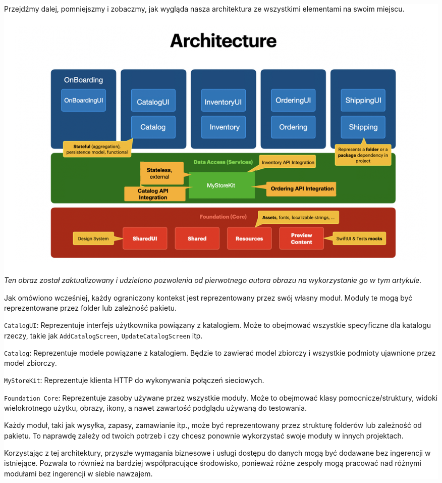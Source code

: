 Przejdźmy dalej, pomniejszmy i zobaczmy, jak wygląda nasza architektura ze wszystkimi elementami na swoim miejscu.

![Architecture](architecture-model-updated.jpeg)

*Ten obraz został zaktualizowany i udzielono pozwolenia od pierwotnego autora obrazu na wykorzystanie go w tym artykule.*

Jak omówiono wcześniej, każdy ograniczony kontekst jest reprezentowany przez swój własny moduł. Moduły te mogą być reprezentowane przez folder lub zależność pakietu.

`CatalogUI`: Reprezentuje interfejs użytkownika powiązany z katalogiem. Może to obejmować wszystkie specyficzne dla katalogu rzeczy, takie jak `AddCatalogScreen`, `UpdateCatalogScreen` itp.

`Catalog`: Reprezentuje modele powiązane z katalogiem. Będzie to zawierać model zbiorczy i wszystkie podmioty ujawnione przez model zbiorczy.

`MyStoreKit`: Reprezentuje klienta HTTP do wykonywania połączeń sieciowych.

`Foundation Core`: Reprezentuje zasoby używane przez wszystkie moduły. Może to obejmować klasy pomocnicze/struktury, widoki wielokrotnego użytku, obrazy, ikony, a nawet zawartość podglądu używaną do testowania.

Każdy moduł, taki jak wysyłka, zapasy, zamawianie itp., może być reprezentowany przez strukturę folderów lub zależność od pakietu. To naprawdę zależy od twoich potrzeb i czy chcesz ponownie wykorzystać swoje moduły w innych projektach.

Korzystając z tej architektury, przyszłe wymagania biznesowe i usługi dostępu do danych mogą być dodawane bez ingerencji w istniejące. Pozwala to również na bardziej współpracujące środowisko, ponieważ różne zespoły mogą pracować nad różnymi modułami bez ingerencji w siebie nawzajem.
